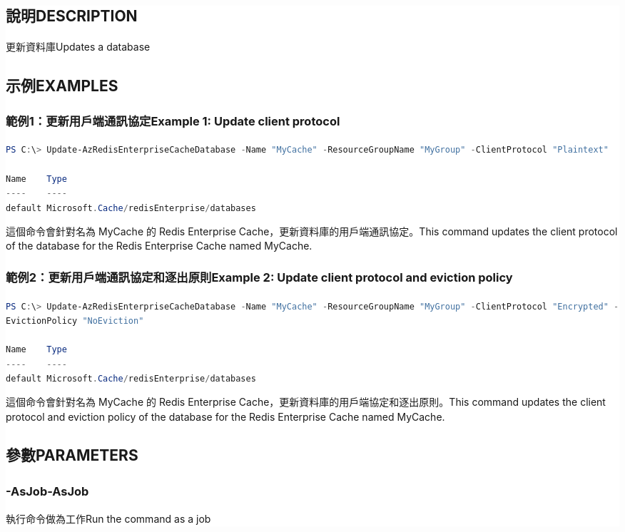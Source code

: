 ## <span data-ttu-id="c9423-107">說明</span><span class="sxs-lookup"><span data-stu-id="c9423-107">DESCRIPTION</span></span>
<span data-ttu-id="c9423-108">更新資料庫</span><span class="sxs-lookup"><span data-stu-id="c9423-108">Updates a database</span></span>

## <span data-ttu-id="c9423-109">示例</span><span class="sxs-lookup"><span data-stu-id="c9423-109">EXAMPLES</span></span>

### <span data-ttu-id="c9423-110">範例1：更新用戶端通訊協定</span><span class="sxs-lookup"><span data-stu-id="c9423-110">Example 1: Update client protocol</span></span>
```powershell
PS C:\> Update-AzRedisEnterpriseCacheDatabase -Name "MyCache" -ResourceGroupName "MyGroup" -ClientProtocol "Plaintext"

Name    Type
----    ----
default Microsoft.Cache/redisEnterprise/databases

```

<span data-ttu-id="c9423-111">這個命令會針對名為 MyCache 的 Redis Enterprise Cache，更新資料庫的用戶端通訊協定。</span><span class="sxs-lookup"><span data-stu-id="c9423-111">This command updates the client protocol of the database for the Redis Enterprise Cache named MyCache.</span></span>

### <span data-ttu-id="c9423-112">範例2：更新用戶端通訊協定和逐出原則</span><span class="sxs-lookup"><span data-stu-id="c9423-112">Example 2: Update client protocol and eviction policy</span></span>
```powershell
PS C:\> Update-AzRedisEnterpriseCacheDatabase -Name "MyCache" -ResourceGroupName "MyGroup" -ClientProtocol "Encrypted" -EvictionPolicy "NoEviction"

Name    Type
----    ----
default Microsoft.Cache/redisEnterprise/databases

```

<span data-ttu-id="c9423-113">這個命令會針對名為 MyCache 的 Redis Enterprise Cache，更新資料庫的用戶端協定和逐出原則。</span><span class="sxs-lookup"><span data-stu-id="c9423-113">This command updates the client protocol and eviction policy of the database for the Redis Enterprise Cache named MyCache.</span></span>

## <span data-ttu-id="c9423-114">參數</span><span class="sxs-lookup"><span data-stu-id="c9423-114">PARAMETERS</span></span>

### <span data-ttu-id="c9423-115">-AsJob</span><span class="sxs-lookup"><span data-stu-id="c9423-115">-AsJob</span></span>
<span data-ttu-id="c9423-116">執行命令做為工作</span><span class="sxs-lookup"><span data-stu-id="c9423-116">Run the command as a job</span></span>
